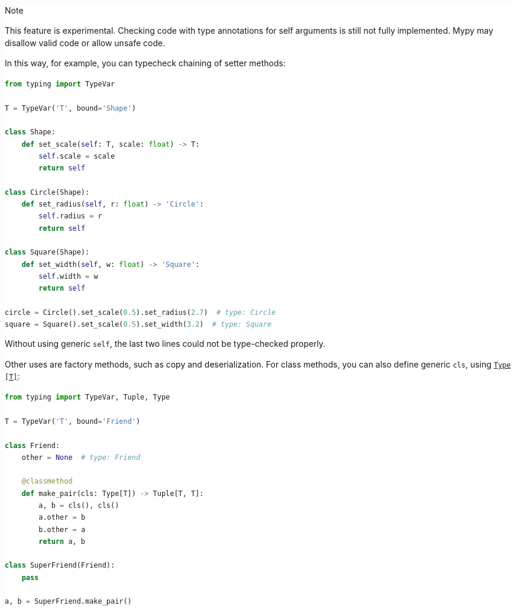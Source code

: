 Note

This feature is experimental. Checking code with type annotations for self arguments is still not
fully implemented. Mypy may disallow valid code or allow unsafe code.

In this way, for example, you can typecheck chaining of setter methods:

```python
from typing import TypeVar

T = TypeVar('T', bound='Shape')

class Shape:
    def set_scale(self: T, scale: float) -> T:
        self.scale = scale
        return self

class Circle(Shape):
    def set_radius(self, r: float) -> 'Circle':
        self.radius = r
        return self

class Square(Shape):
    def set_width(self, w: float) -> 'Square':
        self.width = w
        return self

circle = Circle().set_scale(0.5).set_radius(2.7)  # type: Circle
square = Square().set_scale(0.5).set_width(3.2)  # type: Square
```

Without using generic `self`, the last two lines could not be type-checked properly.

Other uses are factory methods, such as copy and deserialization. For class methods, you can also
define generic `cls`, using
[`Type[T]`](https://docs.python.org/3/library/typing.html#typing.Type "(in Python v3.8)"):

```python
from typing import TypeVar, Tuple, Type

T = TypeVar('T', bound='Friend')

class Friend:
    other = None  # type: Friend

    @classmethod
    def make_pair(cls: Type[T]) -> Tuple[T, T]:
        a, b = cls(), cls()
        a.other = b
        b.other = a
        return a, b

class SuperFriend(Friend):
    pass

a, b = SuperFriend.make_pair()
```
